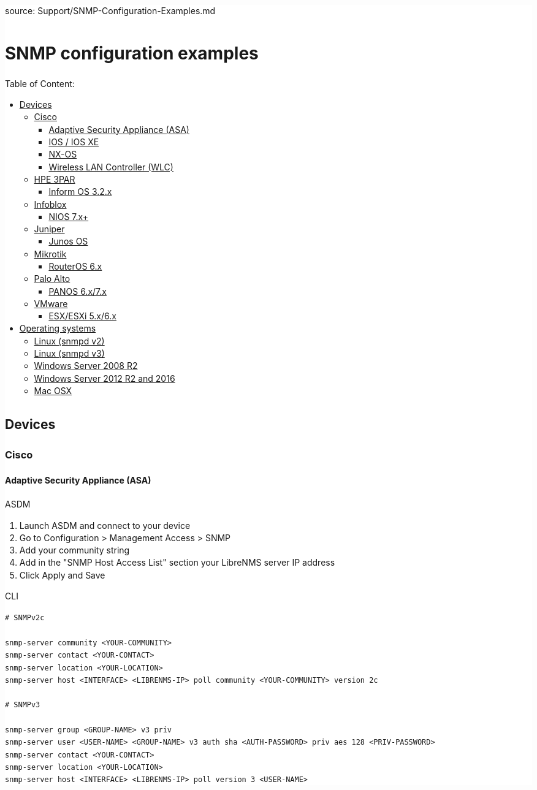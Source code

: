 source: Support/SNMP-Configuration-Examples.md

# SNMP configuration examples

Table of Content:
- [Devices](#devices)
    - [Cisco](#cisco)
        - [Adaptive Security Appliance (ASA)](#adaptive-security-appliance-asa)
        - [IOS / IOS XE](#ios--ios-xe)
        - [NX-OS](#nx-os)
        - [Wireless LAN Controller (WLC)](#wireless-lan-controller-wlc)
    - [HPE 3PAR](#hpe3par)
        - [Inform OS 3.2.x](#inform-os-32x)
    - [Infoblox](#infoblox)
        - [NIOS 7.x+](#nios-7x)
    - [Juniper](#juniper)
        - [Junos OS](#junos-os)
    - [Mikrotik](#mikrotik)
        - [RouterOS 6.x](#routeros-6x)
    - [Palo Alto](#palo-alto)
        - [PANOS 6.x/7.x](#panos-6x7x)
    - [VMware](#vmware)
        - [ESX/ESXi 5.x/6.x](#esxesxi-5x6x)
- [Operating systems](#operating-systems)
    - [Linux (snmpd v2)](#linux-snmpd)
    - [Linux (snmpd v3)](#linux-snmpd-v3)
    - [Windows Server 2008 R2](#windows-server-2008-r2)
    - [Windows Server 2012 R2 and 2016](#windows-server-2012-r2-and-2016)
    - [Mac OSX](#Mac-OSX)

## Devices

### Cisco
#### Adaptive Security Appliance (ASA)

ASDM

1. Launch ASDM and connect to your device
2. Go to Configuration > Management Access > SNMP
3. Add your community string
4. Add in the "SNMP Host Access List" section your LibreNMS server IP address
5. Click Apply and Save

CLI 

```
# SNMPv2c

snmp-server community <YOUR-COMMUNITY>
snmp-server contact <YOUR-CONTACT>
snmp-server location <YOUR-LOCATION>
snmp-server host <INTERFACE> <LIBRENMS-IP> poll community <YOUR-COMMUNITY> version 2c

# SNMPv3

snmp-server group <GROUP-NAME> v3 priv
snmp-server user <USER-NAME> <GROUP-NAME> v3 auth sha <AUTH-PASSWORD> priv aes 128 <PRIV-PASSWORD>
snmp-server contact <YOUR-CONTACT>
snmp-server location <YOUR-LOCATION>
snmp-server host <INTERFACE> <LIBRENMS-IP> poll version 3 <USER-NAME>
```
